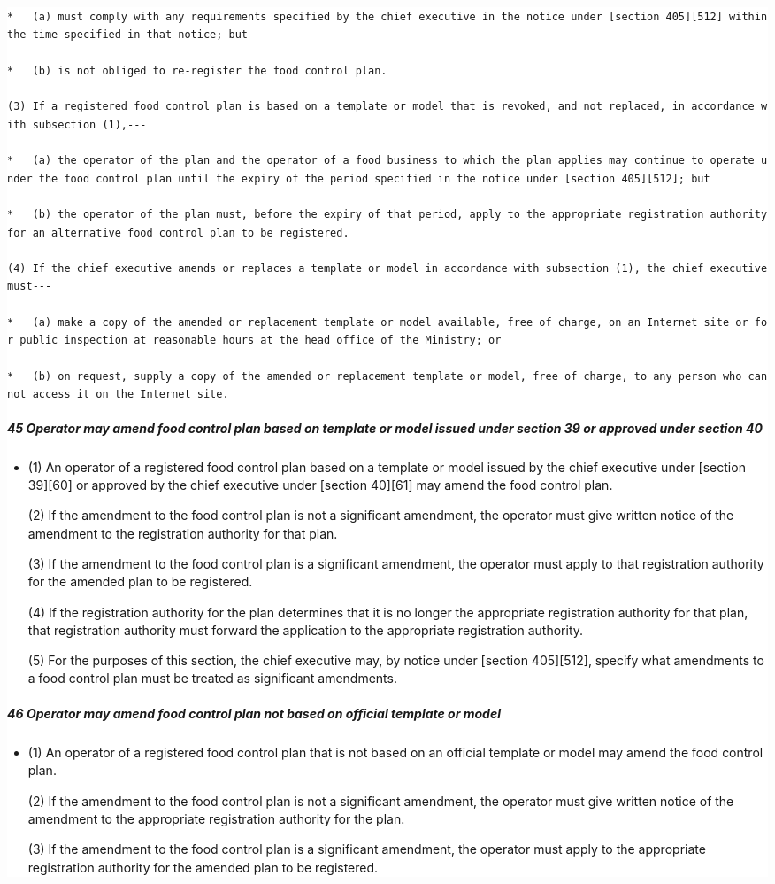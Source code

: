     *   (a) must comply with any requirements specified by the chief executive in the notice under [section 405][512] within the time specified in that notice; but
    
    *   (b) is not obliged to re-register the food control plan.
    
    (3) If a registered food control plan is based on a template or model that is revoked, and not replaced, in accordance with subsection (1),---
        
    *   (a) the operator of the plan and the operator of a food business to which the plan applies may continue to operate under the food control plan until the expiry of the period specified in the notice under [section 405][512]; but
    
    *   (b) the operator of the plan must, before the expiry of that period, apply to the appropriate registration authority for an alternative food control plan to be registered.
    
    (4) If the chief executive amends or replaces a template or model in accordance with subsection (1), the chief executive must---
        
    *   (a) make a copy of the amended or replacement template or model available, free of charge, on an Internet site or for public inspection at reasonable hours at the head office of the Ministry; or
    
    *   (b) on request, supply a copy of the amended or replacement template or model, free of charge, to any person who cannot access it on the Internet site.
    
    

##### 45 Operator may amend food control plan based on template or model issued under section 39 or approved under section 40
    
*   (1) An operator of a registered food control plan based on a template or model issued by the chief executive under [section 39][60] or approved by the chief executive under [section 40][61] may amend the food control plan.
    
    (2) If the amendment to the food control plan is not a significant amendment, the operator must give written notice of the amendment to the registration authority for that plan.
    
    (3) If the amendment to the food control plan is a significant amendment, the operator must apply to that registration authority for the amended plan to be registered.
    
    (4) If the registration authority for the plan determines that it is no longer the appropriate registration authority for that plan, that registration authority must forward the application to the appropriate registration authority.
    
    (5) For the purposes of this section, the chief executive may, by notice under [section 405][512], specify what amendments to a food control plan must be treated as significant amendments.

##### 46 Operator may amend food control plan not based on official template or model
    
*   (1) An operator of a registered food control plan that is not based on an official template or model may amend the food control plan.
    
    (2) If the amendment to the food control plan is not a significant amendment, the operator must give written notice of the amendment to the appropriate registration authority for the plan.
    
    (3) If the amendment to the food control plan is a significant amendment, the operator must apply to the appropriate registration authority for the amended plan to be registered.
    